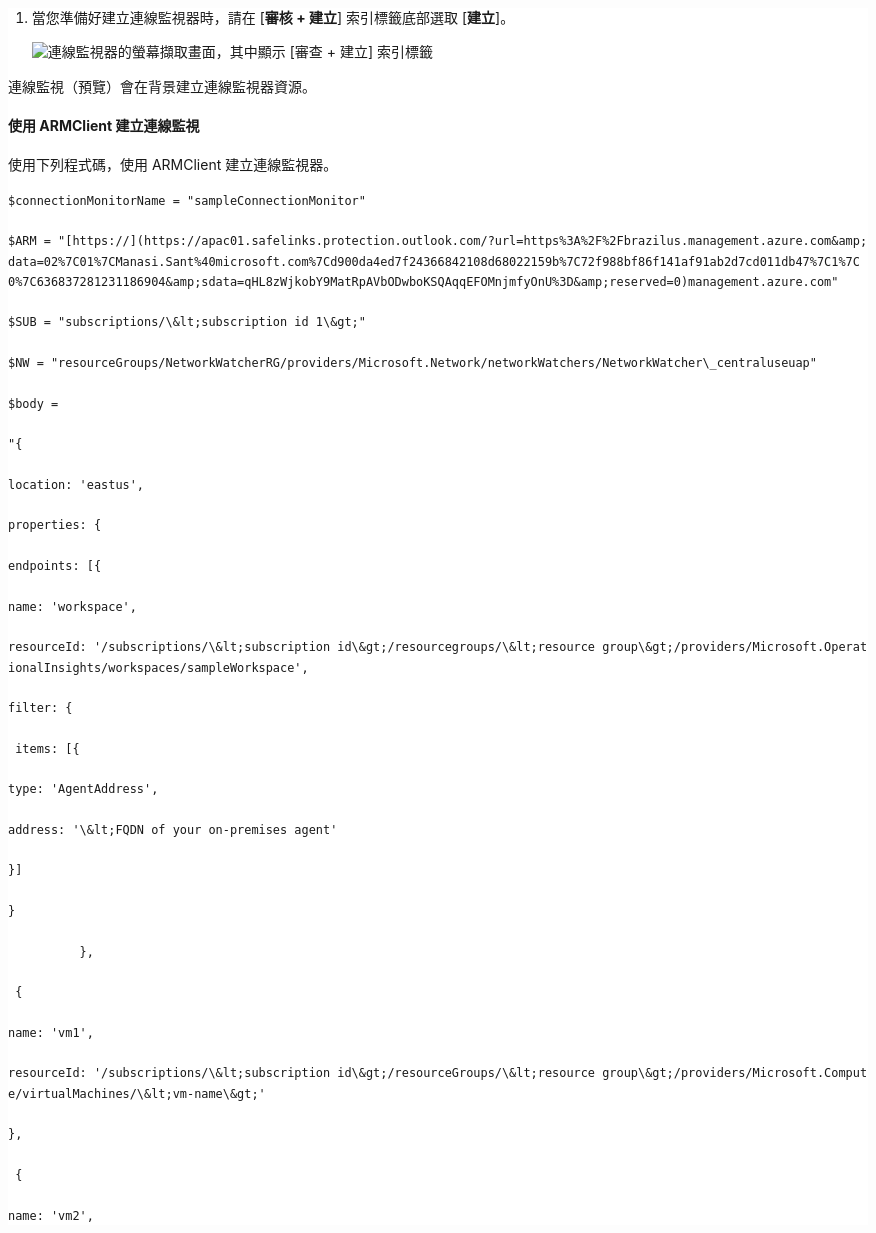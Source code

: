 1. 當您準備好建立連線監視器時，請在 [**審核 + 建立**] 索引標籤底部選取 [**建立**]。

   ![連線監視器的螢幕擷取畫面，其中顯示 [審查 + 建立] 索引標籤](./media/connection-monitor-2-preview/review-create-cm.png)

連線監視（預覽）會在背景建立連線監視器資源。

#### <a name="create-a-connection-monitor-by-using-armclient"></a>使用 ARMClient 建立連線監視

使用下列程式碼，使用 ARMClient 建立連線監視器。

```armclient
$connectionMonitorName = "sampleConnectionMonitor"

$ARM = "[https://](https://apac01.safelinks.protection.outlook.com/?url=https%3A%2F%2Fbrazilus.management.azure.com&amp;data=02%7C01%7CManasi.Sant%40microsoft.com%7Cd900da4ed7f24366842108d68022159b%7C72f988bf86f141af91ab2d7cd011db47%7C1%7C0%7C636837281231186904&amp;sdata=qHL8zWjkobY9MatRpAVbODwboKSQAqqEFOMnjmfyOnU%3D&amp;reserved=0)management.azure.com"

$SUB = "subscriptions/\&lt;subscription id 1\&gt;"

$NW = "resourceGroups/NetworkWatcherRG/providers/Microsoft.Network/networkWatchers/NetworkWatcher\_centraluseuap"

$body =

"{

location: 'eastus',

properties: {

endpoints: [{

name: 'workspace',

resourceId: '/subscriptions/\&lt;subscription id\&gt;/resourcegroups/\&lt;resource group\&gt;/providers/Microsoft.OperationalInsights/workspaces/sampleWorkspace',

filter: {

 items: [{

type: 'AgentAddress',

address: '\&lt;FQDN of your on-premises agent'

}]

}

          },

 {

name: 'vm1',

resourceId: '/subscriptions/\&lt;subscription id\&gt;/resourceGroups/\&lt;resource group\&gt;/providers/Microsoft.Compute/virtualMachines/\&lt;vm-name\&gt;'

},

 {

name: 'vm2',
```